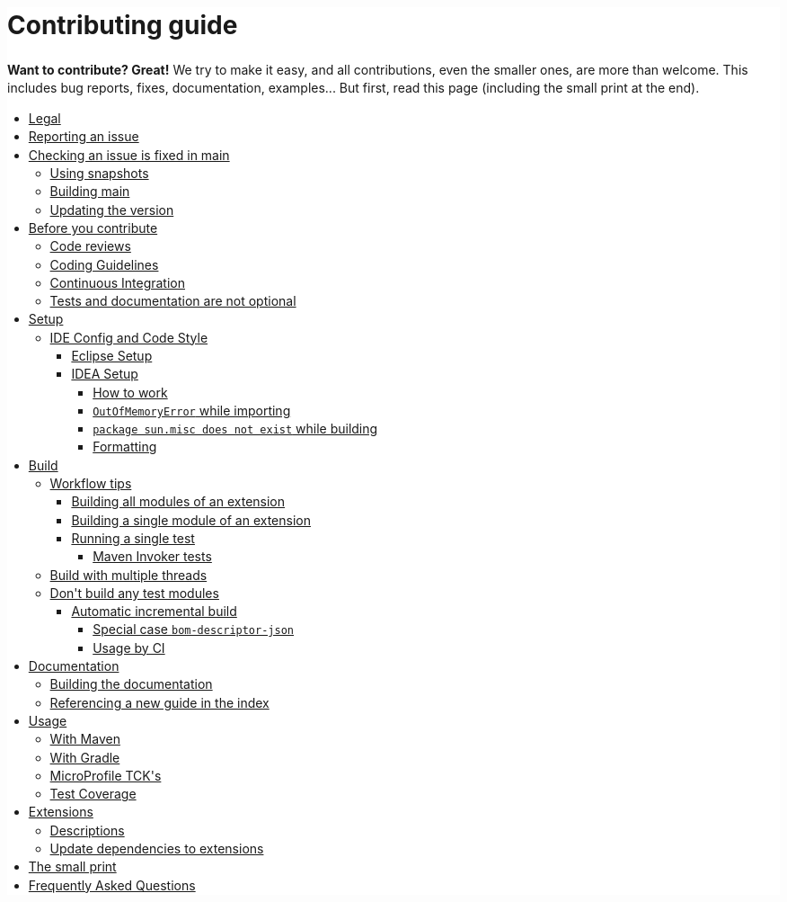 # Contributing guide

**Want to contribute? Great!** 
We try to make it easy, and all contributions, even the smaller ones, are more than welcome.
This includes bug reports, fixes, documentation, examples... 
But first, read this page (including the small print at the end).

* [Legal](#legal)
* [Reporting an issue](#reporting-an-issue)
* [Checking an issue is fixed in main](#checking-an-issue-is-fixed-in-main)
  + [Using snapshots](#using-snapshots)
  + [Building main](#building-main)
  + [Updating the version](#updating-the-version)
* [Before you contribute](#before-you-contribute)
  + [Code reviews](#code-reviews)
  + [Coding Guidelines](#coding-guidelines)
  + [Continuous Integration](#continuous-integration)
  + [Tests and documentation are not optional](#tests-and-documentation-are-not-optional)
* [Setup](#setup)
  + [IDE Config and Code Style](#ide-config-and-code-style)
    - [Eclipse Setup](#eclipse-setup)
    - [IDEA Setup](#idea-setup)
      * [How to work](#how-to-work)
      * [`OutOfMemoryError` while importing](#-outofmemoryerror--while-importing)
      * [`package sun.misc does not exist` while building](#-package-sunmisc-does-not-exist--while-building)
      * [Formatting](#formatting)
* [Build](#build)
  + [Workflow tips](#workflow-tips)
    - [Building all modules of an extension](#building-all-modules-of-an-extension)
    - [Building a single module of an extension](#building-a-single-module-of-an-extension)
    - [Running a single test](#running-a-single-test)
      * [Maven Invoker tests](#maven-invoker-tests)
  + [Build with multiple threads](#build-with-multiple-threads)
  + [Don't build any test modules](#don-t-build-any-test-modules)
    - [Automatic incremental build](#automatic-incremental-build)
      * [Special case `bom-descriptor-json`](#special-case--bom-descriptor-json-)
      * [Usage by CI](#usage-by-ci)
* [Documentation](#documentation)
  + [Building the documentation](#building-the-documentation)
  + [Referencing a new guide in the index](#referencing-a-new-guide-in-the-index)
* [Usage](#usage)
    - [With Maven](#with-maven)
    - [With Gradle](#with-gradle)
  + [MicroProfile TCK's](#microprofile-tck-s)
  + [Test Coverage](#test-coverage)
* [Extensions](#extensions)
  + [Descriptions](#descriptions)
  + [Update dependencies to extensions](#update-dependencies-to-extensions)
* [The small print](#the-small-print)
* [Frequently Asked Questions](#frequently-asked-questions)
